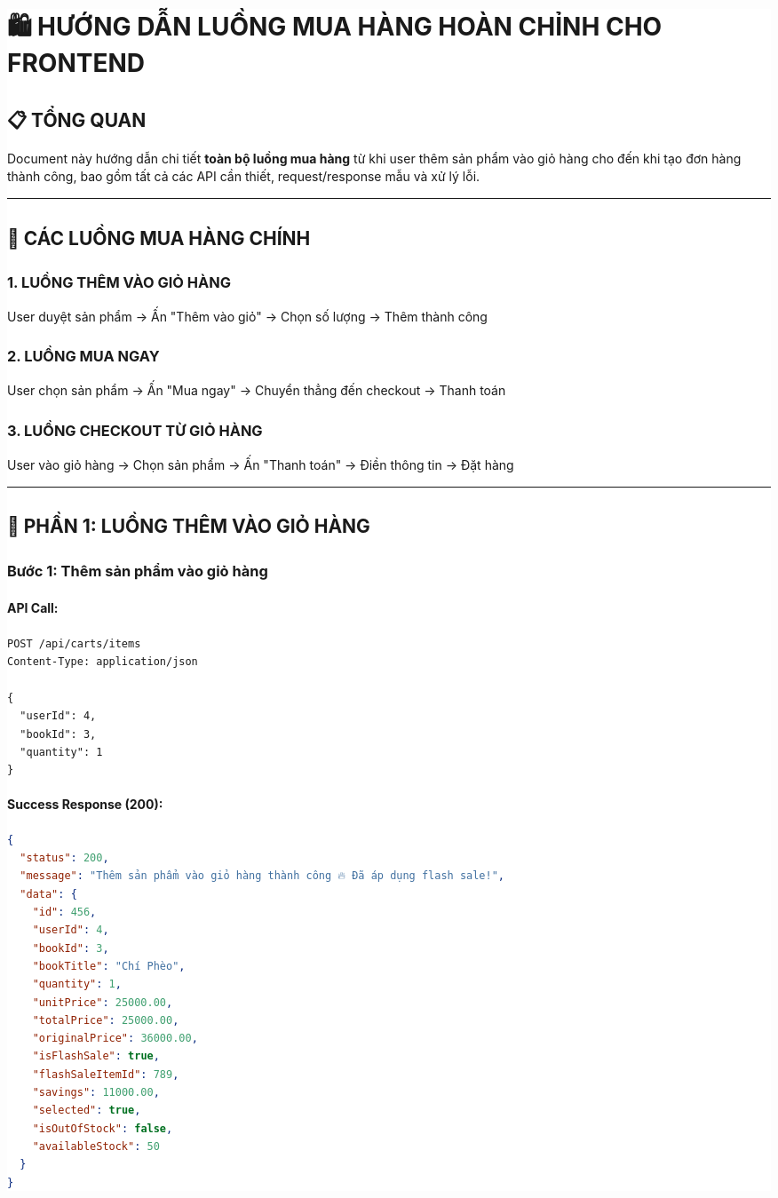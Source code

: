# 🛍️ HƯỚNG DẪN LUỒNG MUA HÀNG HOÀN CHỈNH CHO FRONTEND

## 📋 **TỔNG QUAN**

Document này hướng dẫn chi tiết **toàn bộ luồng mua hàng** từ khi user thêm sản phẩm vào giỏ hàng cho đến khi tạo đơn hàng thành công, bao gồm tất cả các API cần thiết, request/response mẫu và xử lý lỗi.

---

## 🎯 **CÁC LUỒNG MUA HÀNG CHÍNH**

### **1. LUỒNG THÊM VÀO GIỎ HÀNG**
User duyệt sản phẩm → Ấn "Thêm vào giỏ" → Chọn số lượng → Thêm thành công

### **2. LUỒNG MUA NGAY**  
User chọn sản phẩm → Ấn "Mua ngay" → Chuyển thẳng đến checkout → Thanh toán

### **3. LUỒNG CHECKOUT TỪ GIỎ HÀNG**
User vào giỏ hàng → Chọn sản phẩm → Ấn "Thanh toán" → Điền thông tin → Đặt hàng

---

## 🛒 **PHẦN 1: LUỒNG THÊM VÀO GIỎ HÀNG**

### **Bước 1: Thêm sản phẩm vào giỏ hàng**

#### **API Call:**
```http
POST /api/carts/items
Content-Type: application/json

{
  "userId": 4,
  "bookId": 3,
  "quantity": 1
}
```

#### **Success Response (200):**
```json
{
  "status": 200,
  "message": "Thêm sản phẩm vào giỏ hàng thành công 🔥 Đã áp dụng flash sale!",
  "data": {
    "id": 456,
    "userId": 4,
    "bookId": 3,
    "bookTitle": "Chí Phèo",
    "quantity": 1,
    "unitPrice": 25000.00,
    "totalPrice": 25000.00,
    "originalPrice": 36000.00,
    "isFlashSale": true,
    "flashSaleItemId": 789,
    "savings": 11000.00,
    "selected": true,
    "isOutOfStock": false,
    "availableStock": 50
  }
}
```